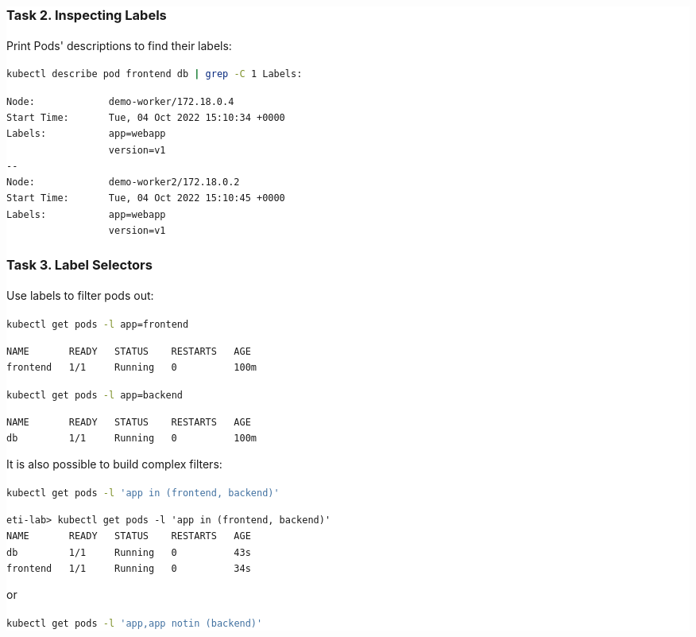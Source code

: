 ### Task 2. Inspecting Labels

Print Pods' descriptions to find their labels:

```bash
kubectl describe pod frontend db | grep -C 1 Labels:
```

```console
Node:             demo-worker/172.18.0.4
Start Time:       Tue, 04 Oct 2022 15:10:34 +0000
Labels:           app=webapp
                  version=v1
--
Node:             demo-worker2/172.18.0.2
Start Time:       Tue, 04 Oct 2022 15:10:45 +0000
Labels:           app=webapp
                  version=v1
```

### Task 3. Label Selectors

Use labels to filter pods out:

```bash
kubectl get pods -l app=frontend
```

```console
NAME       READY   STATUS    RESTARTS   AGE
frontend   1/1     Running   0          100m
```

```bash
kubectl get pods -l app=backend
```

```console
NAME       READY   STATUS    RESTARTS   AGE
db         1/1     Running   0          100m
```

It is also possible to build complex filters:

```bash
kubectl get pods -l 'app in (frontend, backend)'
```

```console
eti-lab> kubectl get pods -l 'app in (frontend, backend)'
NAME       READY   STATUS    RESTARTS   AGE
db         1/1     Running   0          43s
frontend   1/1     Running   0          34s
```

or

```bash
kubectl get pods -l 'app,app notin (backend)'
```
